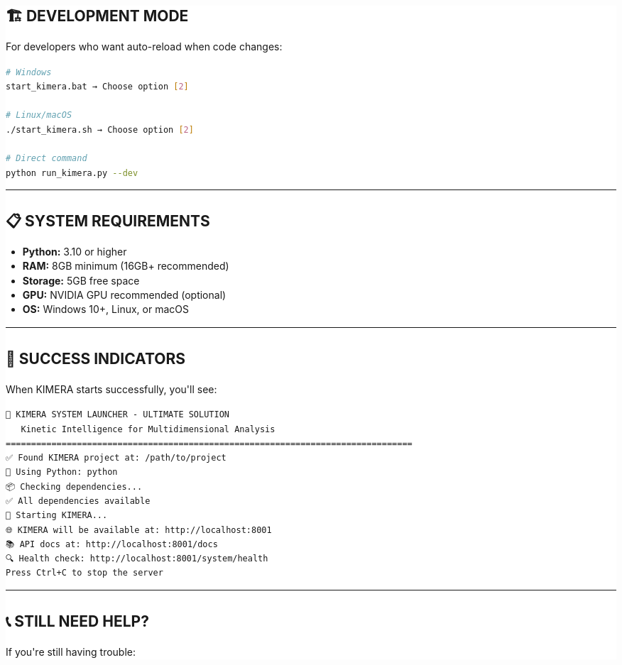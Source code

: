 
## 🏗️ DEVELOPMENT MODE

For developers who want auto-reload when code changes:

```bash
# Windows
start_kimera.bat → Choose option [2]

# Linux/macOS
./start_kimera.sh → Choose option [2]

# Direct command
python run_kimera.py --dev
```

---

## 📋 SYSTEM REQUIREMENTS

- **Python:** 3.10 or higher
- **RAM:** 8GB minimum (16GB+ recommended)
- **Storage:** 5GB free space
- **GPU:** NVIDIA GPU recommended (optional)
- **OS:** Windows 10+, Linux, or macOS

---

## 🎉 SUCCESS INDICATORS

When KIMERA starts successfully, you'll see:

```
🚀 KIMERA SYSTEM LAUNCHER - ULTIMATE SOLUTION
   Kinetic Intelligence for Multidimensional Analysis
================================================================================
✅ Found KIMERA project at: /path/to/project
🐍 Using Python: python
📦 Checking dependencies...
✅ All dependencies available
🚀 Starting KIMERA...
🌐 KIMERA will be available at: http://localhost:8001
📚 API docs at: http://localhost:8001/docs
🔍 Health check: http://localhost:8001/system/health
Press Ctrl+C to stop the server
```

---

## 📞 STILL NEED HELP?

If you're still having trouble:

